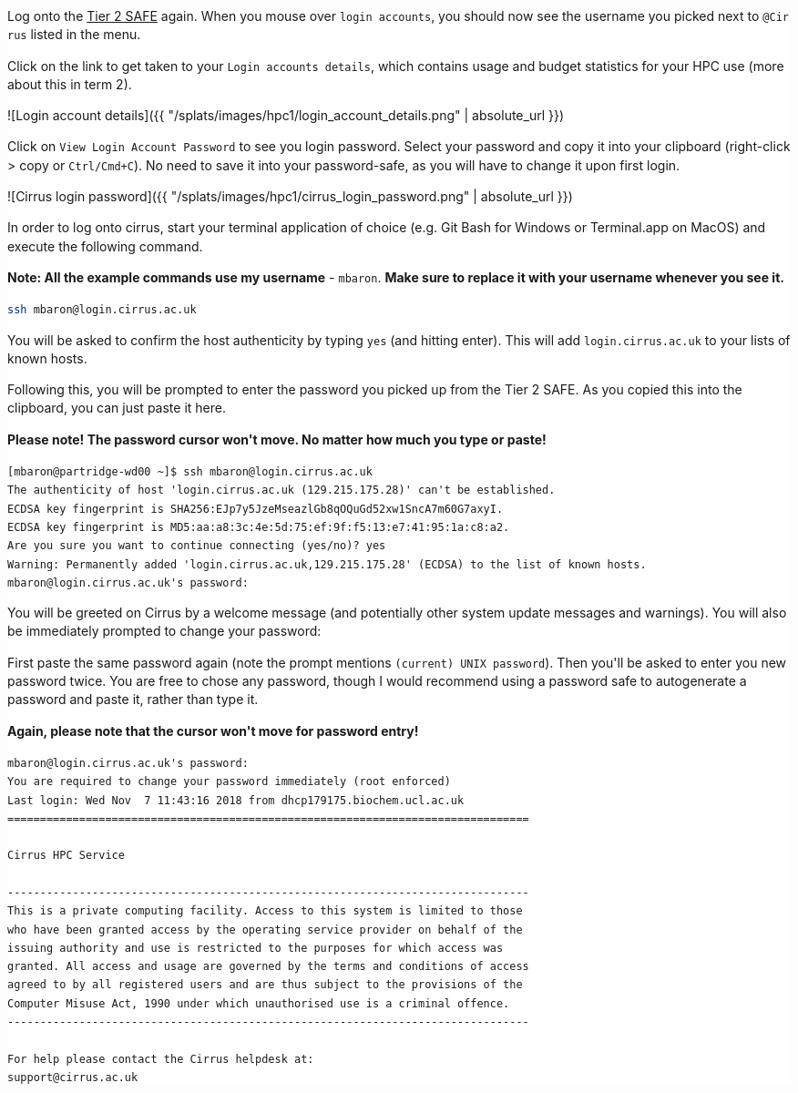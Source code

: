 Log onto the [Tier 2 SAFE](https://www.archer.ac.uk/tier2/) again. When you mouse over `login accounts`, you should now see the username you picked next to `@Cirrus` listed in the menu.

Click on the link to get taken to your `Login accounts details`, which contains usage and budget statistics for your HPC use (more about this in term 2).

![Login account details]({{ "/splats/images/hpc1/login_account_details.png" | absolute_url }})

Click on `View Login Account Password` to see you login password. Select your password and copy it into your clipboard (right-click > copy or `Ctrl/Cmd+C`). No need to save it into your password-safe, as you will have to change it upon first login.

![Cirrus login password]({{ "/splats/images/hpc1/cirrus_login_password.png" | absolute_url }})

In order to log onto cirrus, start your terminal application of choice (e.g. Git Bash for Windows or Terminal.app on MacOS) and execute the following command. 

**Note: All the example commands use my username** - `mbaron`. **Make sure to replace it with your username whenever you see it.**

```bash
ssh mbaron@login.cirrus.ac.uk
```

You will be asked to confirm the host authenticity by typing `yes` (and hitting enter). This will add `login.cirrus.ac.uk` to your lists of known hosts.

Following this, you will be prompted to enter the password you picked up from the Tier 2 SAFE. As you copied this into the clipboard, you can just paste it here.

**Please note! The password cursor won't move. No matter how much you type or paste!**

```example_output
[mbaron@partridge-wd00 ~]$ ssh mbaron@login.cirrus.ac.uk
The authenticity of host 'login.cirrus.ac.uk (129.215.175.28)' can't be established.
ECDSA key fingerprint is SHA256:EJp7y5JzeMseazlGb8qOQuGd52xw1SncA7m60G7axyI.
ECDSA key fingerprint is MD5:aa:a8:3c:4e:5d:75:ef:9f:f5:13:e7:41:95:1a:c8:a2.
Are you sure you want to continue connecting (yes/no)? yes
Warning: Permanently added 'login.cirrus.ac.uk,129.215.175.28' (ECDSA) to the list of known hosts.
mbaron@login.cirrus.ac.uk's password:
```

You will be greeted on Cirrus by a welcome message (and potentially other system update messages and warnings). You will also be immediately prompted to change your password:

First paste the same password again (note the prompt mentions `(current) UNIX password`). Then you'll be asked to enter you new password twice. You are free to chose any password, though I would recommend using a password safe to autogenerate a password and paste it, rather than type it.

**Again, please note that the cursor won't move for password entry!**

```example_output
mbaron@login.cirrus.ac.uk's password:
You are required to change your password immediately (root enforced)
Last login: Wed Nov  7 11:43:16 2018 from dhcp179175.biochem.ucl.ac.uk
================================================================================

Cirrus HPC Service

--------------------------------------------------------------------------------
This is a private computing facility. Access to this system is limited to those
who have been granted access by the operating service provider on behalf of the
issuing authority and use is restricted to the purposes for which access was
granted. All access and usage are governed by the terms and conditions of access
agreed to by all registered users and are thus subject to the provisions of the
Computer Misuse Act, 1990 under which unauthorised use is a criminal offence.
--------------------------------------------------------------------------------

For help please contact the Cirrus helpdesk at:
support@cirrus.ac.uk
```
